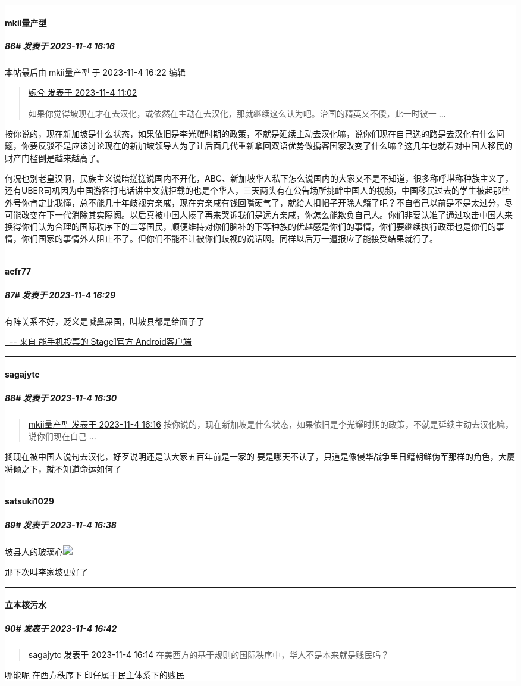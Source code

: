 *****

####  mkii量产型  
##### 86#       发表于 2023-11-4 16:16

 本帖最后由 mkii量产型 于 2023-11-4 16:22 编辑 
<blockquote><a href="httphttps://bbs.saraba1st.com/2b/forum.php?mod=redirect&amp;goto=findpost&amp;pid=62934032&amp;ptid=2159378" target="_blank">婉兮 发表于 2023-11-4 11:02</a>

如果你觉得坡现在才在去汉化，或依然在主动在去汉化，那就继续这么认为吧。治国的精英又不傻，此一时彼一 ...</blockquote>
按你说的，现在新加坡是什么状态，如果依旧是李光耀时期的政策，不就是延续主动去汉化嘛，说你们现在自己选的路是去汉化有什么问题，你要反驳不是应该讨论现在的新加坡领导人为了让后面几代重新拿回双语优势做掮客国家改变了什么嘛？这几年也就看对中国人移民的财产门槛倒是越来越高了。

何况也别老皇汉啊，民族主义说暗搓搓说国内不开化，ABC、新加坡华人私下怎么说国内的大家又不是不知道，很多称呼堪称种族主义了，还有UBER司机因为中国游客打电话讲中文就拒载的也是个华人，三天两头有在公告场所挑衅中国人的视频，中国移民过去的学生被起那些外号你肯定比我懂，总不能几十年歧视穷亲戚，现在穷亲戚有钱回嘴硬气了，就给人扣帽子开除人籍了吧？不自省己以前是不是太过分，尽可能改变在下一代消除其实隔阂。以后真被中国人揍了再来哭诉我们是远方亲戚，你怎么能欺负自己人。你们非要认准了通过攻击中国人来换得你们认为合理的国际秩序下的二等国民，顺便维持对你们脑补的下等种族的优越感是你们的事情，你们要继续执行政策也是你们的事情，你们国家的事情外人阻止不了。但你们不能不让被你们歧视的说话啊。同样以后万一遭报应了能接受结果就行了。


*****

####  acfr77  
##### 87#       发表于 2023-11-4 16:29

有阵关系不好，贬义是喊鼻屎国，叫坡县都是给面子了

[  -- 来自 能手机投票的 Stage1官方 Android客户端](https://www.coolapk.com/apk/140634)

*****

####  sagajytc  
##### 88#       发表于 2023-11-4 16:30

<blockquote><a href="httphttps://bbs.saraba1st.com/2b/forum.php?mod=redirect&amp;goto=findpost&amp;pid=62936496&amp;ptid=2159378" target="_blank">mkii量产型 发表于 2023-11-4 16:16</a>
按你说的，现在新加坡是什么状态，如果依旧是李光耀时期的政策，不就是延续主动去汉化嘛，说你们现在自己 ...</blockquote>
搁现在被中国人说句去汉化，好歹说明还是认大家五百年前是一家的
要是哪天不认了，只道是像侵华战争里日籍朝鲜伪军那样的角色，大厦将倾之下，就不知道命运如何了


*****

####  satsuki1029  
##### 89#       发表于 2023-11-4 16:38

坡县人的玻璃心<img src="https://static.saraba1st.com/image/smiley/face2017/049.png" referrerpolicy="no-referrer">

那下次叫李家坡更好了

*****

####  立本核污水  
##### 90#       发表于 2023-11-4 16:42

<blockquote><a href="httphttps://bbs.saraba1st.com/2b/forum.php?mod=redirect&amp;goto=findpost&amp;pid=62936470&amp;ptid=2159378" target="_blank">sagajytc 发表于 2023-11-4 16:14</a>
 在美西方的基于规则的国际秩序中，华人不是本来就是贱民吗？</blockquote>
哪能呢
在西方秩序下 印仔属于民主体系下的贱民
